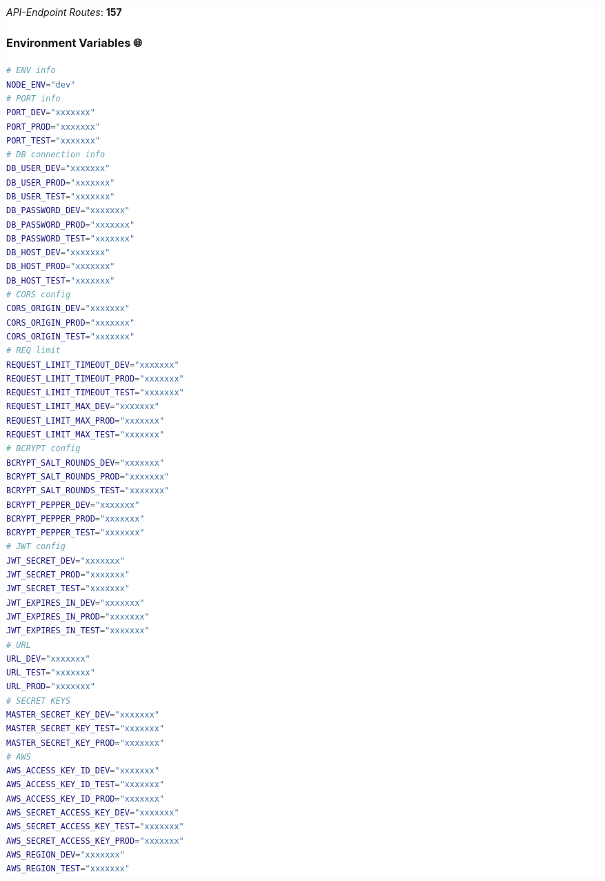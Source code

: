 _API-Endpoint Routes_: **157**


### Environment Variables 🌐

```bash
# ENV info
NODE_ENV="dev"
# PORT info
PORT_DEV="xxxxxxx"
PORT_PROD="xxxxxxx"
PORT_TEST="xxxxxxx"
# DB connection info
DB_USER_DEV="xxxxxxx"
DB_USER_PROD="xxxxxxx"
DB_USER_TEST="xxxxxxx"
DB_PASSWORD_DEV="xxxxxxx"
DB_PASSWORD_PROD="xxxxxxx"
DB_PASSWORD_TEST="xxxxxxx"
DB_HOST_DEV="xxxxxxx"
DB_HOST_PROD="xxxxxxx"
DB_HOST_TEST="xxxxxxx"
# CORS config
CORS_ORIGIN_DEV="xxxxxxx"
CORS_ORIGIN_PROD="xxxxxxx"
CORS_ORIGIN_TEST="xxxxxxx"
# REQ limit
REQUEST_LIMIT_TIMEOUT_DEV="xxxxxxx"
REQUEST_LIMIT_TIMEOUT_PROD="xxxxxxx"
REQUEST_LIMIT_TIMEOUT_TEST="xxxxxxx"
REQUEST_LIMIT_MAX_DEV="xxxxxxx"
REQUEST_LIMIT_MAX_PROD="xxxxxxx"
REQUEST_LIMIT_MAX_TEST="xxxxxxx"
# BCRYPT config
BCRYPT_SALT_ROUNDS_DEV="xxxxxxx"
BCRYPT_SALT_ROUNDS_PROD="xxxxxxx"
BCRYPT_SALT_ROUNDS_TEST="xxxxxxx"
BCRYPT_PEPPER_DEV="xxxxxxx"
BCRYPT_PEPPER_PROD="xxxxxxx"
BCRYPT_PEPPER_TEST="xxxxxxx"
# JWT config
JWT_SECRET_DEV="xxxxxxx"
JWT_SECRET_PROD="xxxxxxx"
JWT_SECRET_TEST="xxxxxxx"
JWT_EXPIRES_IN_DEV="xxxxxxx"
JWT_EXPIRES_IN_PROD="xxxxxxx"
JWT_EXPIRES_IN_TEST="xxxxxxx"
# URL
URL_DEV="xxxxxxx"
URL_TEST="xxxxxxx"
URL_PROD="xxxxxxx"
# SECRET KEYS
MASTER_SECRET_KEY_DEV="xxxxxxx"
MASTER_SECRET_KEY_TEST="xxxxxxx"
MASTER_SECRET_KEY_PROD="xxxxxxx"
# AWS
AWS_ACCESS_KEY_ID_DEV="xxxxxxx"
AWS_ACCESS_KEY_ID_TEST="xxxxxxx"
AWS_ACCESS_KEY_ID_PROD="xxxxxxx"
AWS_SECRET_ACCESS_KEY_DEV="xxxxxxx"
AWS_SECRET_ACCESS_KEY_TEST="xxxxxxx"
AWS_SECRET_ACCESS_KEY_PROD="xxxxxxx"
AWS_REGION_DEV="xxxxxxx"
AWS_REGION_TEST="xxxxxxx"
```